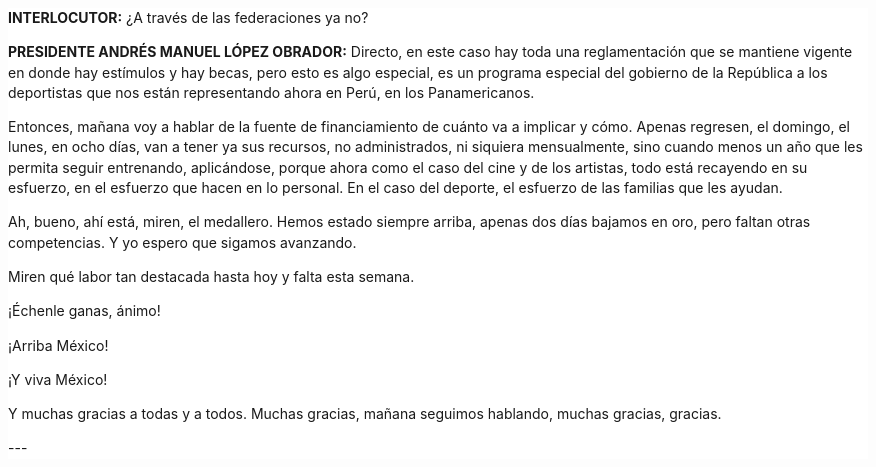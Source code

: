**INTERLOCUTOR:** ¿A través de las federaciones ya no?

**PRESIDENTE ANDRÉS MANUEL LÓPEZ OBRADOR:** Directo, en este caso hay toda una
reglamentación que se mantiene vigente en donde hay estímulos y hay becas,
pero esto es algo especial, es un programa especial del gobierno de la
República a los deportistas que nos están representando ahora en Perú, en los
Panamericanos.

Entonces, mañana voy a hablar de la fuente de financiamiento de cuánto va a
implicar y cómo. Apenas regresen, el domingo, el lunes, en ocho días, van a
tener ya sus recursos, no administrados, ni siquiera mensualmente, sino cuando
menos un año que les permita seguir entrenando, aplicándose, porque ahora como
el caso del cine y de los artistas, todo está recayendo en su esfuerzo, en el
esfuerzo que hacen en lo personal. En el caso del deporte, el esfuerzo de las
familias que les ayudan.

Ah, bueno, ahí está, miren, el medallero. Hemos estado siempre arriba, apenas
dos días bajamos en oro, pero faltan otras competencias. Y yo espero que
sigamos avanzando.

Miren qué labor tan destacada hasta hoy y falta esta semana.

¡Échenle ganas, ánimo!

¡Arriba México!

¡Y viva México!

Y muchas gracias a todas y a todos. Muchas gracias, mañana seguimos hablando,
muchas gracias, gracias.

\---

